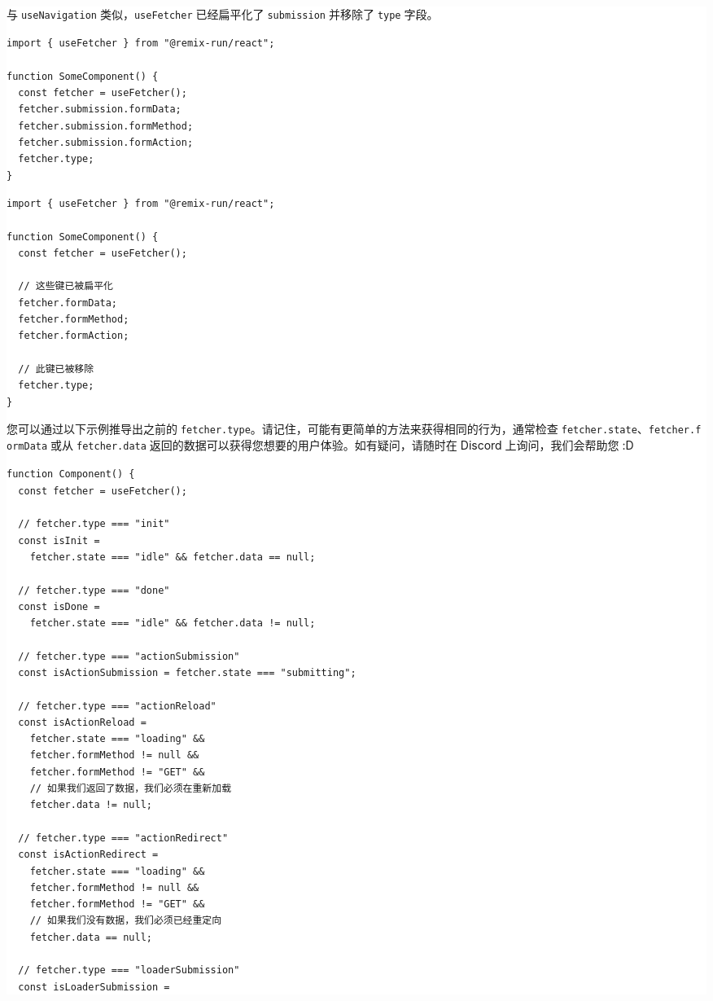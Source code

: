 与 `useNavigation` 类似，`useFetcher` 已经扁平化了 `submission` 并移除了 `type` 字段。

```tsx bad filename=app/routes/v1-route.tsx
import { useFetcher } from "@remix-run/react";

function SomeComponent() {
  const fetcher = useFetcher();
  fetcher.submission.formData;
  fetcher.submission.formMethod;
  fetcher.submission.formAction;
  fetcher.type;
}
```

```tsx filename=app/routes/v2-route.tsx good
import { useFetcher } from "@remix-run/react";

function SomeComponent() {
  const fetcher = useFetcher();

  // 这些键已被扁平化
  fetcher.formData;
  fetcher.formMethod;
  fetcher.formAction;

  // 此键已被移除
  fetcher.type;
}
```

您可以通过以下示例推导出之前的 `fetcher.type`。请记住，可能有更简单的方法来获得相同的行为，通常检查 `fetcher.state`、`fetcher.formData` 或从 `fetcher.data` 返回的数据可以获得您想要的用户体验。如有疑问，请随时在 Discord 上询问，我们会帮助您 :D

```tsx
function Component() {
  const fetcher = useFetcher();

  // fetcher.type === "init"
  const isInit =
    fetcher.state === "idle" && fetcher.data == null;

  // fetcher.type === "done"
  const isDone =
    fetcher.state === "idle" && fetcher.data != null;

  // fetcher.type === "actionSubmission"
  const isActionSubmission = fetcher.state === "submitting";

  // fetcher.type === "actionReload"
  const isActionReload =
    fetcher.state === "loading" &&
    fetcher.formMethod != null &&
    fetcher.formMethod != "GET" &&
    // 如果我们返回了数据，我们必须在重新加载
    fetcher.data != null;

  // fetcher.type === "actionRedirect"
  const isActionRedirect =
    fetcher.state === "loading" &&
    fetcher.formMethod != null &&
    fetcher.formMethod != "GET" &&
    // 如果我们没有数据，我们必须已经重定向
    fetcher.data == null;

  // fetcher.type === "loaderSubmission"
  const isLoaderSubmission =
```